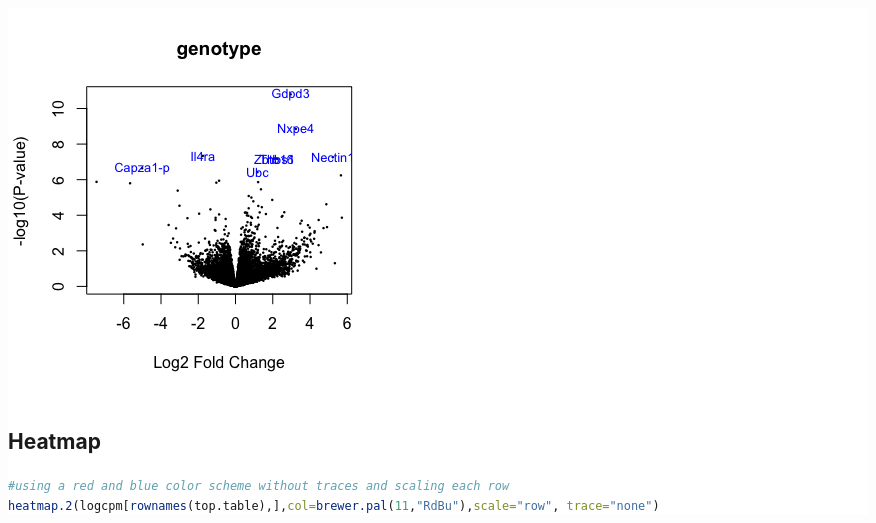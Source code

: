 ![](DE_Analysis_mm_files/figure-html/unnamed-chunk-18-2.png)

## Heatmap

```r
#using a red and blue color scheme without traces and scaling each row
heatmap.2(logcpm[rownames(top.table),],col=brewer.pal(11,"RdBu"),scale="row", trace="none")
```
